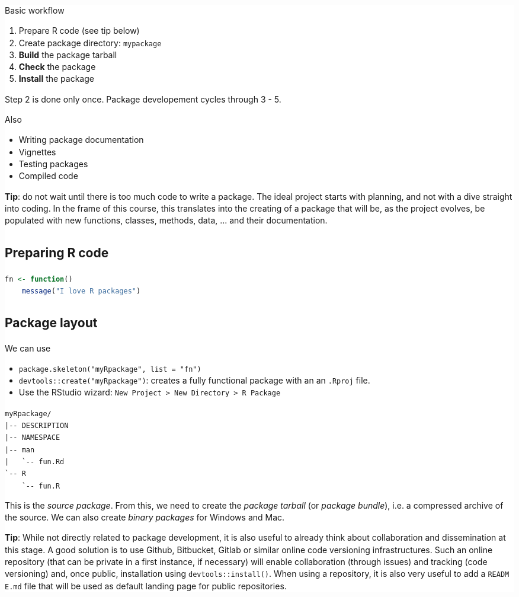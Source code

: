 Basic workflow

1. Prepare R code (see tip below)
2. Create package directory: `mypackage`
3. **Build** the package tarball
4. **Check** the package
5. **Install** the package

Step 2 is done only once. Package developement cycles through 3 - 5.

Also
- Writing package documentation
- Vignettes
- Testing packages
- Compiled code


**Tip**: do not wait until there is too much code to write a
package. The ideal project starts with planning, and not with a dive
straight into coding. In the frame of this course, this translates
into the creating of a package that will be, as the project evolves,
be populated with new functions, classes, methods, data, ... and their
documentation.

## Preparing R code


```r
fn <- function()
    message("I love R packages")
```

## Package layout

We can use

- `package.skeleton("myRpackage", list = "fn")`
- `devtools::create("myRpackage")`: creates a fully functional package
  with an an `.Rproj` file.
- Use the RStudio wizard: `New Project > New Directory > R Package`

```
myRpackage/
|-- DESCRIPTION
|-- NAMESPACE
|-- man
|   `-- fun.Rd
`-- R
    `-- fun.R
```

This is the *source package*. From this, we need to create the
*package tarball* (or *package bundle*), i.e. a compressed archive of
the source. We can also create *binary packages* for Windows and Mac.

**Tip**: While not directly related to package development, it is also
useful to already think about collaboration and dissemination at this
stage. A good solution is to use Github, Bitbucket, Gitlab or similar
online code versioning infrastructures. Such an online repository
(that can be private in a first instance, if necessary) will enable
collaboration (through issues) and tracking (code versioning) and,
once public, installation using `devtools::install()`. When using a
repository, it is also very useful to add a `README.md` file that will
be used as default landing page for public repositories.
